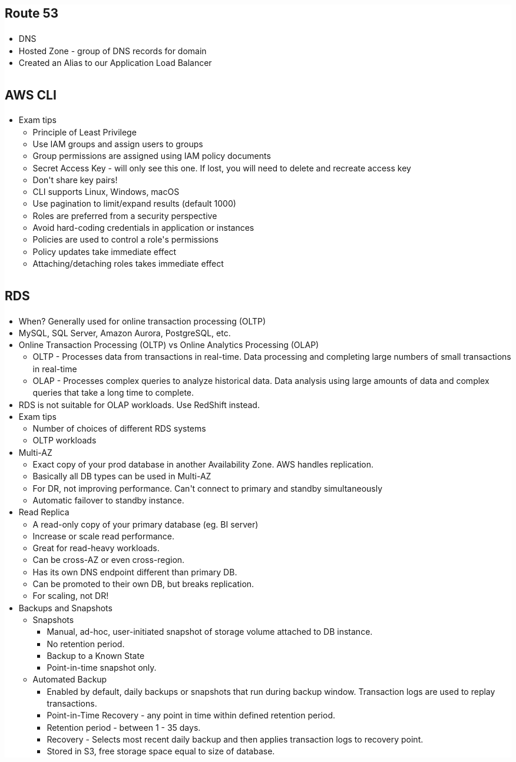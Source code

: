 ## Route 53

* DNS
* Hosted Zone - group of DNS records for domain
* Created an Alias to our Application Load Balancer

## AWS CLI

* Exam tips
	* Principle of Least Privilege
	* Use IAM groups and assign users to groups
	* Group permissions are assigned using IAM policy documents
	* Secret Access Key - will only see this one. If lost, you will need to delete and recreate access key
	* Don't share key pairs!
	* CLI supports Linux, Windows, macOS
	* Use pagination to limit/expand results (default 1000)
	* Roles are preferred from a security perspective
	* Avoid hard-coding credentials in application or instances
	* Policies are used to control a role's permissions
	* Policy updates take immediate effect
	* Attaching/detaching roles takes immediate effect

## RDS

* When? Generally used for online transaction processing (OLTP)
* MySQL, SQL Server, Amazon Aurora, PostgreSQL, etc.
* Online Transaction Processing (OLTP) vs Online Analytics Processing (OLAP)
	* OLTP - Processes data from transactions in real-time. Data processing and completing large numbers of small transactions in real-time
	* OLAP - Processes complex queries to analyze historical data. Data analysis using large amounts of data and complex queries that take a long time to complete.
* RDS is not suitable for OLAP workloads. Use RedShift instead.
* Exam tips
	* Number of choices of different RDS systems
	* OLTP workloads
* Multi-AZ
	* Exact copy of your prod database in another Availability Zone. AWS handles replication.
	* Basically all DB types can be used in Multi-AZ
	* For DR, not improving performance. Can't connect to primary and standby simultaneously
	* Automatic failover to standby instance.
* Read Replica
	* A read-only copy of your primary database (eg. BI server)
	* Increase or scale read performance.
	* Great for read-heavy workloads.
	* Can be cross-AZ or even cross-region.
	* Has its own DNS endpoint different than primary DB.
	* Can be promoted to their own DB, but breaks replication.
	* For scaling, not DR!
* Backups and Snapshots
	* Snapshots
		* Manual, ad-hoc, user-initiated snapshot of storage volume attached to DB instance.
		* No retention period.
		* Backup to a Known State
		* Point-in-time snapshot only.
	* Automated Backup
		* Enabled by default, daily backups or snapshots that run during backup window. Transaction logs are used to replay transactions.
		* Point-in-Time Recovery - any point in time within defined retention period.
		* Retention period - between 1 - 35 days.
		* Recovery - Selects most recent daily backup and then applies transaction logs to recovery point.
		* Stored in S3, free storage space equal to size of database.